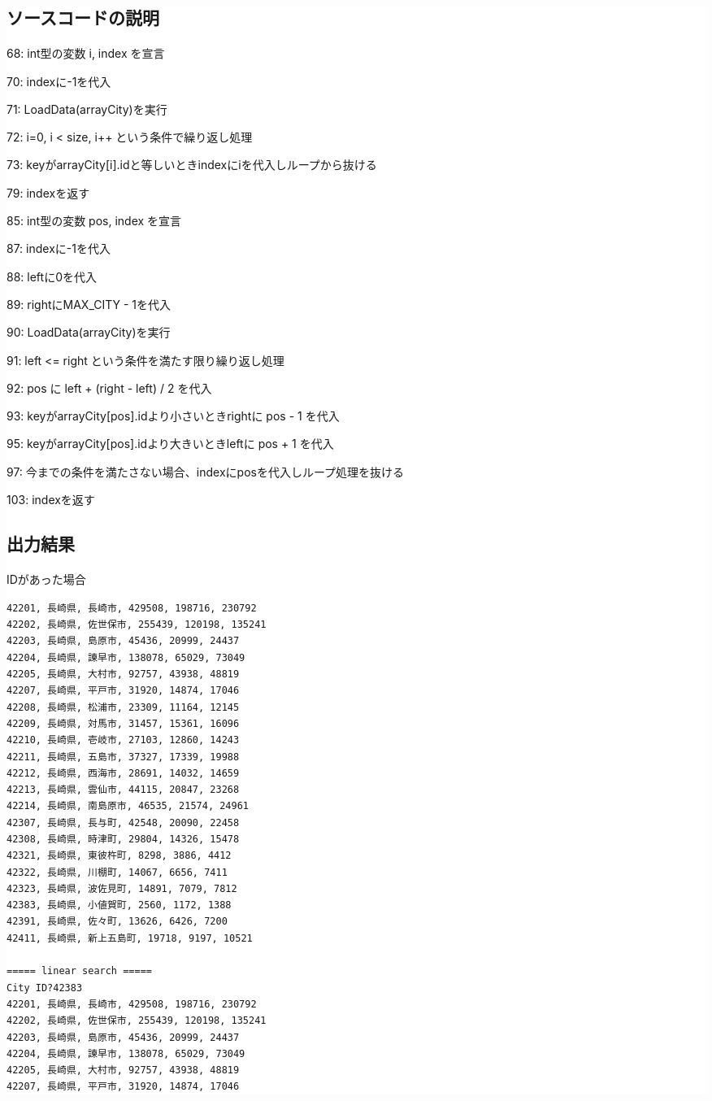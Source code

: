 
## ソースコードの説明

68: int型の変数 i, index を宣言

70: indexに-1を代入

71: LoadData(arrayCity)を実行

72: i=0, i < size, i++ という条件で繰り返し処理

73: keyがarrayCity[i].idと等しいときindexにiを代入しループから抜ける

79: indexを返す

85: int型の変数 pos, index を宣言

87: indexに-1を代入

88: leftに0を代入

89: rightにMAX_CITY - 1を代入

90: LoadData(arrayCity)を実行

91: left <= right という条件を満たす限り繰り返し処理

92: pos に left + (right - left) / 2 を代入

93: keyがarrayCity[pos].idより小さいときrightに pos - 1 を代入

95: keyがarrayCity[pos].idより大きいときleftに pos + 1 を代入

97: 今までの条件を満たさない場合、indexにposを代入しループ処理を抜ける

103: indexを返す

## 出力結果

IDがあった場合
```
42201, 長崎県, 長崎市, 429508, 198716, 230792
42202, 長崎県, 佐世保市, 255439, 120198, 135241
42203, 長崎県, 島原市, 45436, 20999, 24437
42204, 長崎県, 諫早市, 138078, 65029, 73049
42205, 長崎県, 大村市, 92757, 43938, 48819
42207, 長崎県, 平戸市, 31920, 14874, 17046
42208, 長崎県, 松浦市, 23309, 11164, 12145
42209, 長崎県, 対馬市, 31457, 15361, 16096
42210, 長崎県, 壱岐市, 27103, 12860, 14243
42211, 長崎県, 五島市, 37327, 17339, 19988
42212, 長崎県, 西海市, 28691, 14032, 14659
42213, 長崎県, 雲仙市, 44115, 20847, 23268
42214, 長崎県, 南島原市, 46535, 21574, 24961
42307, 長崎県, 長与町, 42548, 20090, 22458
42308, 長崎県, 時津町, 29804, 14326, 15478
42321, 長崎県, 東彼杵町, 8298, 3886, 4412
42322, 長崎県, 川棚町, 14067, 6656, 7411
42323, 長崎県, 波佐見町, 14891, 7079, 7812
42383, 長崎県, 小値賀町, 2560, 1172, 1388
42391, 長崎県, 佐々町, 13626, 6426, 7200
42411, 長崎県, 新上五島町, 19718, 9197, 10521

===== linear search =====
City ID?42383
42201, 長崎県, 長崎市, 429508, 198716, 230792
42202, 長崎県, 佐世保市, 255439, 120198, 135241
42203, 長崎県, 島原市, 45436, 20999, 24437
42204, 長崎県, 諫早市, 138078, 65029, 73049
42205, 長崎県, 大村市, 92757, 43938, 48819
42207, 長崎県, 平戸市, 31920, 14874, 17046
```
